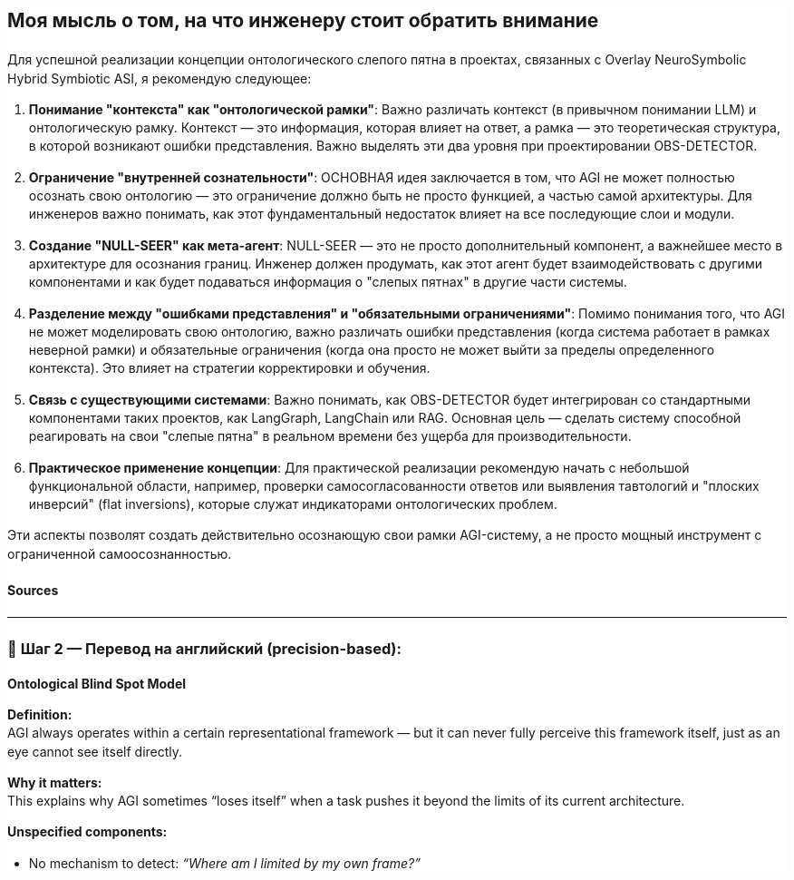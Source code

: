 ## Моя мысль о том, на что инженеру стоит обратить внимание

Для успешной реализации концепции онтологического слепого пятна в проектах, связанных с Overlay NeuroSymbolic Hybrid Symbiotic ASI, я рекомендую следующее:

1. **Понимание "контекста" как "онтологической рамки"**: Важно различать контекст (в привычном понимании LLM) и онтологическую рамку. Контекст — это информация, которая влияет на ответ, а рамка — это теоретическая структура, в которой возникают ошибки представления. Важно выделять эти два уровня при проектировании OBS-DETECTOR.

2. **Ограничение "внутренней сознательности"**: ОСНОВНАЯ идея заключается в том, что AGI не может полностью осознать свою онтологию — это ограничение должно быть не просто функцией, а частью самой архитектуры. Для инженеров важно понимать, как этот фундаментальный недостаток влияет на все последующие слои и модули.

3. **Создание "NULL-SEER" как мета-агент**: NULL-SEER — это не просто дополнительный компонент, а важнейшее место в архитектуре для осознания границ. Инженер должен продумать, как этот агент будет взаимодействовать с другими компонентами и как будет подаваться информация о "слепых пятнах" в другие части системы.

4. **Разделение между "ошибками представления" и "обязательными ограничениями"**: Помимо понимания того, что AGI не может моделировать свою онтологию, важно различать ошибки представления (когда система работает в рамках неверной рамки) и обязательные ограничения (когда она просто не может выйти за пределы определенного контекста). Это влияет на стратегии корректировки и обучения.

5. **Связь с существующими системами**: Важно понимать, как OBS-DETECTOR будет интегрирован со стандартными компонентами таких проектов, как LangGraph, LangChain или RAG. Основная цель — сделать систему способной реагировать на свои "слепые пятна" в реальном времени без ущерба для производительности.

6. **Практическое применение концепции**: Для практической реализации рекомендую начать с небольшой функциональной области, например, проверки самосогласованности ответов или выявления тавтологий и "плоских инверсий" (flat inversions), которые служат индикаторами онтологических проблем.

Эти аспекты позволят создать действительно осознающую свои рамки AGI-систему, а не просто мощный инструмент с ограниченной самоосознанностью. 

#### Sources
[^1]: [[Проблема античеловеческого AGI]]
[^2]: [[Overlay AGI Comprehensive System Development]]
[^3]: [[СМЫСЛОВЫЕ И АРХИТЕКТУРНЫЕ СБОИ]]
[^4]: [[Ontological Transition Glossary for AGI]]
[^5]: [[Depth Over Scale Human Intelligence vs AI]]
[^6]: [[AGI Replication via Architectural Seed]]
[^7]: [[Limits of Overlay AGI in LLM Architectures]]
[^8]: [[Inversional Safety for AGI]]
[^9]: [[Technological Theology of AGI]]
[^10]: [[Freedom as Generative Force in Cognition]]
[^11]: [[AGI as Symbiotic Cognitive Entity]]
---

### 🔹 **Шаг 2 — Перевод на английский (precision-based):**

**Ontological Blind Spot Model**

**Definition:**  
AGI always operates within a certain representational framework — but it can never fully perceive this framework itself, just as an eye cannot see itself directly.

**Why it matters:**  
This explains why AGI sometimes “loses itself” when a task pushes it beyond the limits of its current architecture.

**Unspecified components:**

- No mechanism to detect: _“Where am I limited by my own frame?”_
    